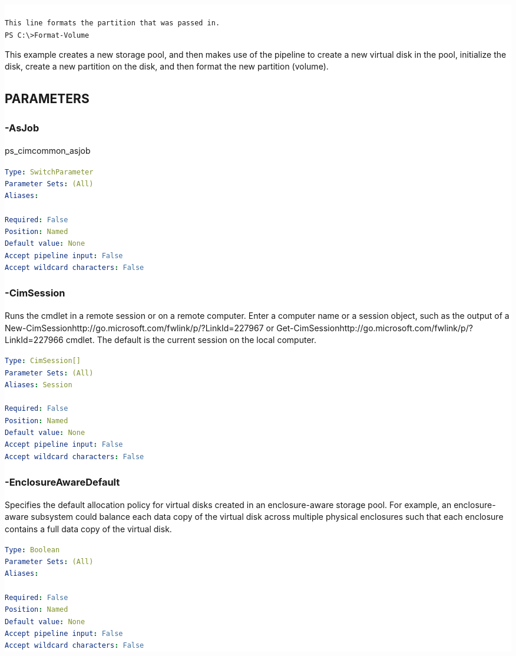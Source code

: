 ```

This line formats the partition that was passed in.
PS C:\>Format-Volume
```

This example creates a new storage pool, and then makes use of the pipeline to create a new virtual disk in the pool, initialize the disk, create a new partition on the disk, and then format the new partition (volume).

## PARAMETERS

### -AsJob
ps_cimcommon_asjob

```yaml
Type: SwitchParameter
Parameter Sets: (All)
Aliases: 

Required: False
Position: Named
Default value: None
Accept pipeline input: False
Accept wildcard characters: False
```

### -CimSession
Runs the cmdlet in a remote session or on a remote computer.
Enter a computer name or a session object, such as the output of a New-CimSessionhttp://go.microsoft.com/fwlink/p/?LinkId=227967 or Get-CimSessionhttp://go.microsoft.com/fwlink/p/?LinkId=227966 cmdlet.
The default is the current session on the local computer.

```yaml
Type: CimSession[]
Parameter Sets: (All)
Aliases: Session

Required: False
Position: Named
Default value: None
Accept pipeline input: False
Accept wildcard characters: False
```

### -EnclosureAwareDefault
Specifies the default allocation policy for virtual disks created in an enclosure-aware storage pool.
For example, an enclosure-aware subsystem could balance each data copy of the virtual disk across multiple physical enclosures such that each enclosure contains a full data copy of the virtual disk.

```yaml
Type: Boolean
Parameter Sets: (All)
Aliases: 

Required: False
Position: Named
Default value: None
Accept pipeline input: False
Accept wildcard characters: False
```
